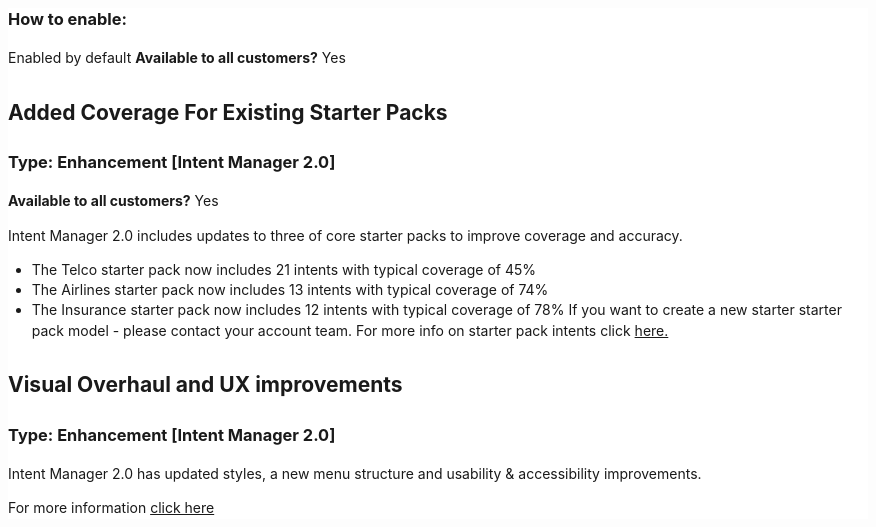 ### How to enable:  
Enabled by default 
**Available to all customers?** Yes

## Added Coverage For Existing Starter Packs
### Type: Enhancement [Intent Manager 2.0]

**Available to all customers?** Yes

Intent Manager 2.0 includes updates to three of core starter packs to improve coverage and accuracy. 
* The Telco starter pack now includes 21 intents with typical coverage of 45%
* The Airlines starter pack now includes 13 intents with typical coverage of 74%
* The Insurance starter pack now includes 12 intents with typical coverage of  78% 
If you want to create a new starter starter pack model - please contact your account team.
For more info on starter pack intents click [here.](https://knowledge.liveperson.com/ai-bots-automation-liveperson-intent-manager-create-and-optimize-intents.html)

## Visual Overhaul and UX improvements
### Type: Enhancement [Intent Manager 2.0]

Intent Manager 2.0 has updated styles, a new menu structure and usability & accessibility improvements.

For more information [click here](https://knowledge.liveperson.com/ai-bots-automation-liveperson-intent-manager-intent-manager-updates.html)
